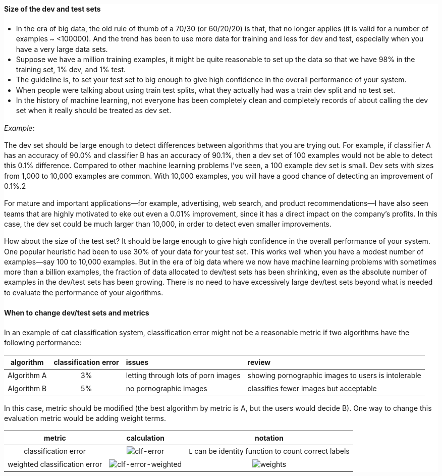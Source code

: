 #### Size of the dev and test sets

- In the era of big data, the old rule of thumb of a 70/30 (or 60/20/20) is that, that no longer applies (it is valid for a number of examples ~ <100000). And the trend has been to use more data for training and less for dev and test, especially when you have a very large data sets.
- Suppose we have a million training examples, it might be quite reasonable to set up the data so that we have 98% in the training set, 1% dev, and 1% test.
- The guideline is, to set your test set to big enough to give high confidence in the overall performance of your system.
- When people were talking about using train test splits, what they actually had was a train dev split and no test set.
- In the history of machine learning, not everyone has been completely clean and completely records of about calling the dev set when it really should be treated as dev set.

*Example*:

The dev set should be large enough to detect differences between algorithms that you are trying out. For example, if classifier A has an accuracy of 90.0% and classifier B has an
accuracy of 90.1%, then a dev set of 100 examples would not be able to detect this 0.1% difference. Compared to other machine learning problems I’ve seen, a 100 example dev set is
small. Dev sets with sizes from 1,000 to 10,000 examples are common. With 10,000 examples, you will have a good chance of detecting an improvement of 0.1%.2

For mature and important applications—for example, advertising, web search, and product recommendations—I have also seen teams that are highly motivated to eke out even a 0.01%
improvement, since it has a direct impact on the company’s profits. In this case, the dev set could be much larger than 10,000, in order to detect even smaller improvements.

How about the size of the test set? It should be large enough to give high confidence in the overall performance of your system. One popular heuristic had been to use 30% of your data
for your test set. This works well when you have a modest number of examples—say 100 to 10,000 examples. But in the era of big data where we now have machine learning problems
with sometimes more than a billion examples, the fraction of data allocated to dev/test sets has been shrinking, even as the absolute number of examples in the dev/test sets has been
growing. There is no need to have excessively large dev/test sets beyond what is needed to evaluate the performance of your algorithms.

#### When to change dev/test sets and metrics

In an example of cat classification system, classification error might not be a reasonable metric if two algorithms have the following performance:

| algorithm | classification error | issues | review |
| :----: | :----: | :---- | :---- |
| Algorithm A | 3% | letting through lots of porn images | showing pornographic images to users is intolerable |
| Algorithm B | 5% | no pornographic images | classifies fewer images but acceptable |

In this case, metric should be modified (the best algorithm by metric is A, but the users would decide B). One way to change this evaluation metric would be adding weight terms.

| metric | calculation | notation |
| :----: | :----: | :----: |
| classification error | ![clf-error](img/metric-clf-error.svg) | `L` can be identity function to count correct labels |
| weighted classification error | ![clf-error-weighted](img/metric-clf-error-weighted.svg) | ![weights](img/metric-clf-error-weights.svg) |
